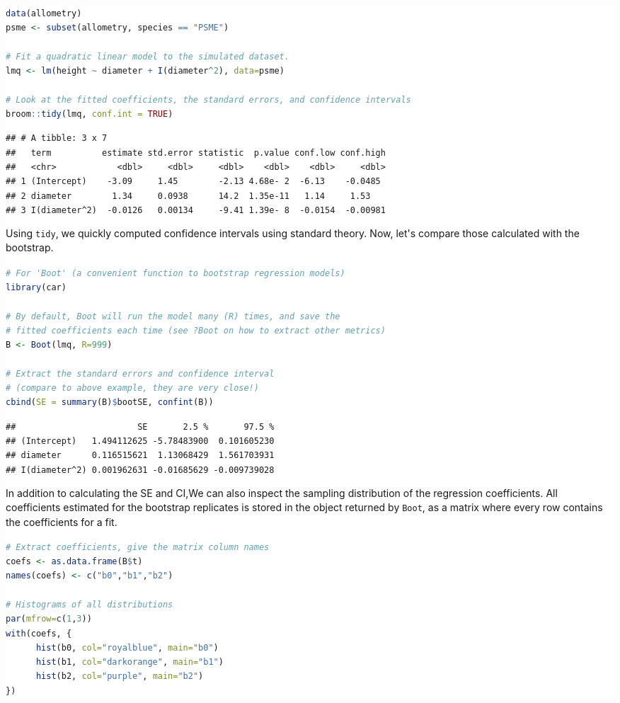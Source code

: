 
```r
data(allometry)
psme <- subset(allometry, species == "PSME")

# Fit a quadratic linear model to the simulated dataset.
lmq <- lm(height ~ diameter + I(diameter^2), data=psme)

# Look at the fitted coefficients, the standard errors, and confidence intervals
broom::tidy(lmq, conf.int = TRUE)
```

```
## # A tibble: 3 x 7
##   term          estimate std.error statistic  p.value conf.low conf.high
##   <chr>            <dbl>     <dbl>     <dbl>    <dbl>    <dbl>     <dbl>
## 1 (Intercept)    -3.09     1.45        -2.13 4.68e- 2  -6.13    -0.0485 
## 2 diameter        1.34     0.0938      14.2  1.35e-11   1.14     1.53   
## 3 I(diameter^2)  -0.0126   0.00134     -9.41 1.39e- 8  -0.0154  -0.00981
```

Using `tidy`, we quickly computed confidence intervals using standard theory. Now, let's compare those calculated with the bootstrap.


```r
# For 'Boot' (a convenient function to bootstrap regression models)
library(car)

# By default, Boot will run the model many (R) times, and save the
# fitted coefficients each time (see ?Boot on how to extract other metrics)
B <- Boot(lmq, R=999)

# Extract the standard errors and confidence interval
# (compare to above example, they are very close!)
cbind(SE = summary(B)$bootSE, confint(B))
```

```
##                        SE       2.5 %       97.5 %
## (Intercept)   1.494112625 -5.78483900  0.101605230
## diameter      0.116515621  1.13068429  1.561703931
## I(diameter^2) 0.001962631 -0.01685629 -0.009739028
```

In addition to calculating the SE and CI,We can also inspect the sampling distribution of the regression coefficients. All coefficients estimated for the bootstrap replicates is stored in the object returned by `Boot`, as a matrix where every row contains the coefficients for a fit.


```r
# Extract coefficients, give the matrix column names
coefs <- as.data.frame(B$t)
names(coefs) <- c("b0","b1","b2")

# Histograms of all distributions
par(mfrow=c(1,3))
with(coefs, { 
      hist(b0, col="royalblue", main="b0")
      hist(b1, col="darkorange", main="b1")
      hist(b2, col="purple", main="b2")
})
```
